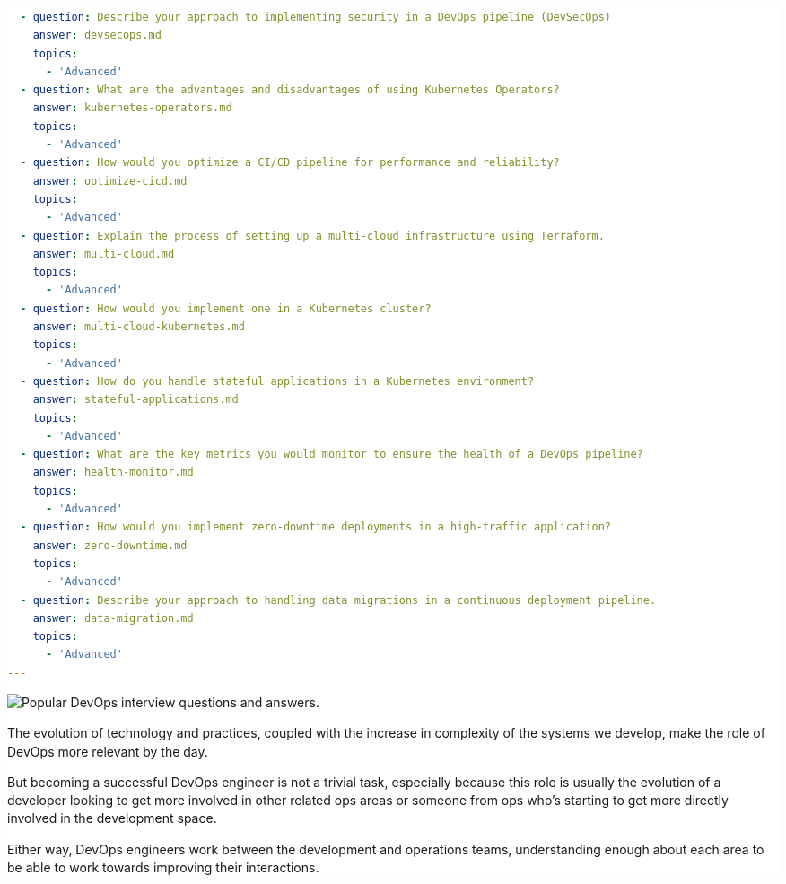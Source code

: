```yaml
  - question: Describe your approach to implementing security in a DevOps pipeline (DevSecOps)
    answer: devsecops.md
    topics:
      - 'Advanced'
  - question: What are the advantages and disadvantages of using Kubernetes Operators?
    answer: kubernetes-operators.md
    topics:
      - 'Advanced'
  - question: How would you optimize a CI/CD pipeline for performance and reliability?
    answer: optimize-cicd.md
    topics:
      - 'Advanced'
  - question: Explain the process of setting up a multi-cloud infrastructure using Terraform.
    answer: multi-cloud.md
    topics:
      - 'Advanced'
  - question: How would you implement one in a Kubernetes cluster?
    answer: multi-cloud-kubernetes.md
    topics:
      - 'Advanced'
  - question: How do you handle stateful applications in a Kubernetes environment?
    answer: stateful-applications.md
    topics:
      - 'Advanced'
  - question: What are the key metrics you would monitor to ensure the health of a DevOps pipeline?
    answer: health-monitor.md
    topics:
      - 'Advanced'
  - question: How would you implement zero-downtime deployments in a high-traffic application?
    answer: zero-downtime.md
    topics:
      - 'Advanced'
  - question: Describe your approach to handling data migrations in a continuous deployment pipeline.
    answer: data-migration.md
    topics:
      - 'Advanced'
---
```


![Popular DevOps interview questions and answers.](https://assets.roadmap.sh/guest/devops-interview-questions-x6n2w.jpg)

The evolution of technology and practices, coupled with the increase in complexity of the systems we develop, make the role of DevOps more relevant by the day.

But becoming a successful DevOps engineer is not a trivial task, especially because this role is usually the evolution of a developer looking to get more involved in other related ops areas or someone from ops who’s starting to get more directly involved in the development space.

Either way, DevOps engineers work between the development and operations teams, understanding enough about each area to be able to work towards improving their interactions.
